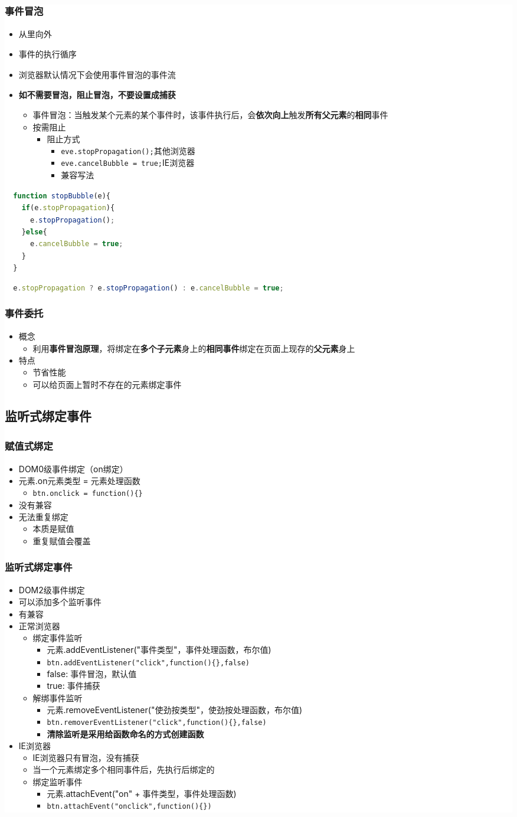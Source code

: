 ### 事件冒泡
- 从里向外
- 事件的执行循序
- 浏览器默认情况下会使用事件冒泡的事件流
- **如不需要冒泡，阻止冒泡，不要设置成捕获**
	
	- 事件冒泡：当触发某个元素的某个事件时，该事件执行后，会**依次向上**触发**所有父元素**的**相同**事件
	- 按需阻止
		- 阻止方式
			- `eve.stopPropagation();`其他浏览器
			- `eve.cancelBubble = true;`IE浏览器
			- 兼容写法
```js
  function stopBubble(e){
    if(e.stopPropagation){
      e.stopPropagation();
    }else{
      e.cancelBubble = true;
    }
  }
```
```js
  e.stopPropagation ? e.stopPropagation() : e.cancelBubble = true;
```

### 事件委托
- 概念
	- 利用**事件冒泡原理**，将绑定在**多个子元素**身上的**相同事件**绑定在页面上现存的**父元素**身上
- 特点
	- 节省性能
	- 可以给页面上暂时不存在的元素绑定事件

## 监听式绑定事件
### 赋值式绑定
- DOM0级事件绑定（on绑定）
- 元素.on元素类型 = 元素处理函数
	- `btn.onclick = function(){}`
- 没有兼容
- 无法重复绑定
	- 本质是赋值
	- 重复赋值会覆盖

### 监听式绑定事件
- DOM2级事件绑定
- 可以添加多个监听事件
- 有兼容
- 正常浏览器
	- 绑定事件监听
		- 元素.addEventListener("事件类型"，事件处理函数，布尔值)
		- `btn.addEventListener("click",function(){},false)`
      - false: 事件冒泡，默认值
      - true: 事件捕获
	- 解绑事件监听
		- 元素.removeEventListener("使劲按类型"，使劲按处理函数，布尔值)
		- `btn.removerEventListener("click",function(){},false)`
		- **清除监听是采用给函数命名的方式创建函数**
- IE浏览器
	- IE浏览器只有冒泡，没有捕获
	- 当一个元素绑定多个相同事件后，先执行后绑定的
  - 绑定监听事件
    - 元素.attachEvent("on" + 事件类型，事件处理函数)
    - `btn.attachEvent("onclick",function(){})`